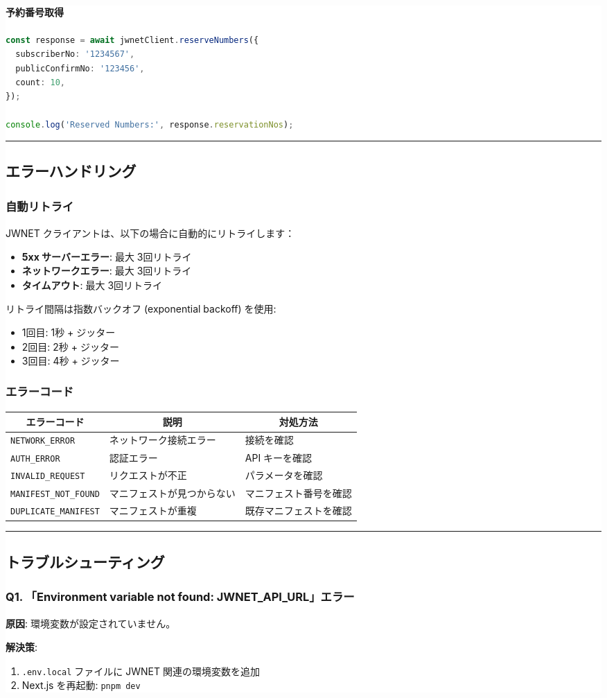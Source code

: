 #### 予約番号取得

```typescript
const response = await jwnetClient.reserveNumbers({
  subscriberNo: '1234567',
  publicConfirmNo: '123456',
  count: 10,
});

console.log('Reserved Numbers:', response.reservationNos);
```

---

## エラーハンドリング

### 自動リトライ

JWNET クライアントは、以下の場合に自動的にリトライします：

- **5xx サーバーエラー**: 最大 3回リトライ
- **ネットワークエラー**: 最大 3回リトライ
- **タイムアウト**: 最大 3回リトライ

リトライ間隔は指数バックオフ (exponential backoff) を使用:
- 1回目: 1秒 + ジッター
- 2回目: 2秒 + ジッター
- 3回目: 4秒 + ジッター

### エラーコード

| エラーコード | 説明 | 対処方法 |
|-------------|------|---------|
| `NETWORK_ERROR` | ネットワーク接続エラー | 接続を確認 |
| `AUTH_ERROR` | 認証エラー | API キーを確認 |
| `INVALID_REQUEST` | リクエストが不正 | パラメータを確認 |
| `MANIFEST_NOT_FOUND` | マニフェストが見つからない | マニフェスト番号を確認 |
| `DUPLICATE_MANIFEST` | マニフェストが重複 | 既存マニフェストを確認 |

---

## トラブルシューティング

### Q1. 「Environment variable not found: JWNET_API_URL」エラー

**原因**: 環境変数が設定されていません。

**解決策**:
1. `.env.local` ファイルに JWNET 関連の環境変数を追加
2. Next.js を再起動: `pnpm dev`
